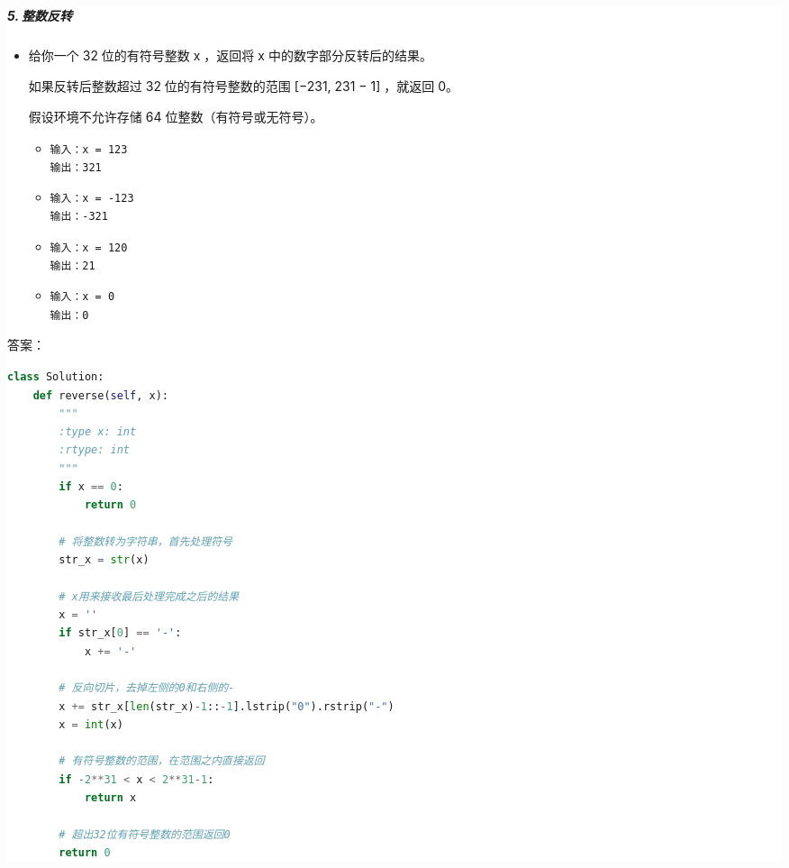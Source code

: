 

##### 5. 整数反转

- 给你一个 32 位的有符号整数 x ，返回将 x 中的数字部分反转后的结果。

  如果反转后整数超过 32 位的有符号整数的范围 [−231,  231 − 1] ，就返回 0。

  假设环境不允许存储 64 位整数（有符号或无符号）。

  - ```
    输入：x = 123
    输出：321
    ```

  - ```
    输入：x = -123
    输出：-321
    ```

  - ```
    输入：x = 120
    输出：21
    ```

  - ```
    输入：x = 0
    输出：0
    ```

答案：

```python
class Solution:
    def reverse(self, x):
        """
        :type x: int
        :rtype: int
        """
        if x == 0:
            return 0
        
        # 将整数转为字符串，首先处理符号
        str_x = str(x)
        
        # x用来接收最后处理完成之后的结果
        x = ''
        if str_x[0] == '-':
            x += '-'
            
        # 反向切片，去掉左侧的0和右侧的-
        x += str_x[len(str_x)-1::-1].lstrip("0").rstrip("-")
        x = int(x)
        
        # 有符号整数的范围，在范围之内直接返回
        if -2**31 < x < 2**31-1:
            return x
        
        # 超出32位有符号整数的范围返回0
        return 0
```
